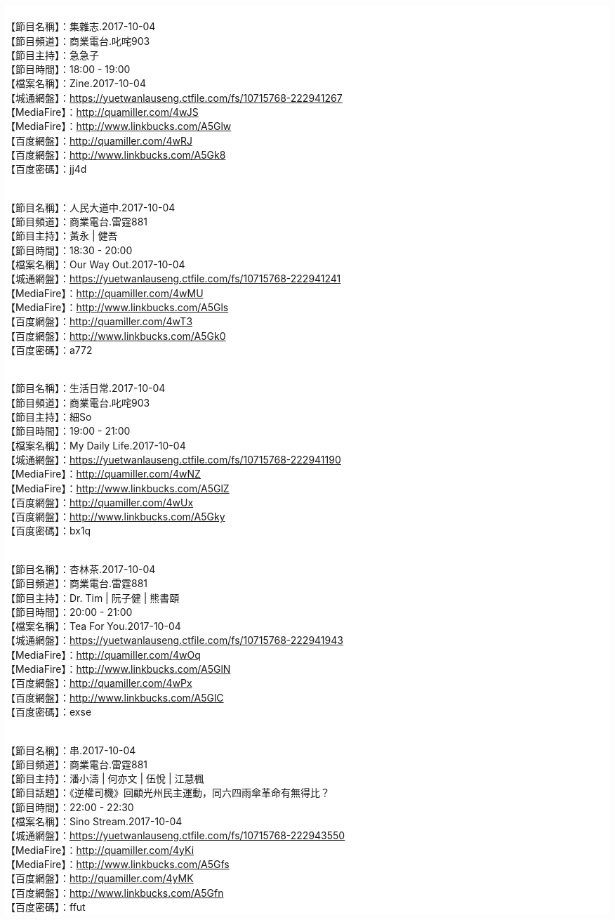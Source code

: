 <br>【節目名稱】：集雜志.2017-10-04
<br>【節目頻道】：商業電台.叱咤903
<br>【節目主持】：急急子
<br>【節目時間】：18:00 - 19:00
<br>【檔案名稱】：Zine.2017-10-04
<br>【城通網盤】：https://yuetwanlauseng.ctfile.com/fs/10715768-222941267
<br>【MediaFire】：http://quamiller.com/4wJS
<br>【MediaFire】：http://www.linkbucks.com/A5Glw
<br>【百度網盤】：http://quamiller.com/4wRJ
<br>【百度網盤】：http://www.linkbucks.com/A5Gk8
<br>【百度密碼】：jj4d

<br>【節目名稱】：人民大道中.2017-10-04
<br>【節目頻道】：商業電台.雷霆881
<br>【節目主持】：黃永 | 健吾
<br>【節目時間】：18:30 - 20:00
<br>【檔案名稱】：Our Way Out.2017-10-04
<br>【城通網盤】：https://yuetwanlauseng.ctfile.com/fs/10715768-222941241
<br>【MediaFire】：http://quamiller.com/4wMU
<br>【MediaFire】：http://www.linkbucks.com/A5Gls
<br>【百度網盤】：http://quamiller.com/4wT3
<br>【百度網盤】：http://www.linkbucks.com/A5Gk0
<br>【百度密碼】：a772

<br>【節目名稱】：生活日常.2017-10-04
<br>【節目頻道】：商業電台.叱咤903
<br>【節目主持】：細So
<br>【節目時間】：19:00 - 21:00
<br>【檔案名稱】：My Daily Life.2017-10-04
<br>【城通網盤】：https://yuetwanlauseng.ctfile.com/fs/10715768-222941190
<br>【MediaFire】：http://quamiller.com/4wNZ
<br>【MediaFire】：http://www.linkbucks.com/A5GlZ
<br>【百度網盤】：http://quamiller.com/4wUx
<br>【百度網盤】：http://www.linkbucks.com/A5Gky
<br>【百度密碼】：bx1q

<br>【節目名稱】：杏林茶.2017-10-04
<br>【節目頻道】：商業電台.雷霆881
<br>【節目主持】：Dr. Tim | 阮子健 | 熊書頤
<br>【節目時間】：20:00 - 21:00
<br>【檔案名稱】：Tea For You.2017-10-04
<br>【城通網盤】：https://yuetwanlauseng.ctfile.com/fs/10715768-222941943
<br>【MediaFire】：http://quamiller.com/4wOq
<br>【MediaFire】：http://www.linkbucks.com/A5GlN
<br>【百度網盤】：http://quamiller.com/4wPx
<br>【百度網盤】：http://www.linkbucks.com/A5GlC
<br>【百度密碼】：exse

<br>【節目名稱】：串.2017-10-04
<br>【節目頻道】：商業電台.雷霆881
<br>【節目主持】：潘小濤 | 何亦文 | 伍悅 | 江慧楓
<br>【節目話題】：《逆權司機》回顧光州民主運動，同六四雨傘革命有無得比？
<br>【節目時間】：22:00 - 22:30
<br>【檔案名稱】：Sino Stream.2017-10-04
<br>【城通網盤】：https://yuetwanlauseng.ctfile.com/fs/10715768-222943550
<br>【MediaFire】：http://quamiller.com/4yKi
<br>【MediaFire】：http://www.linkbucks.com/A5Gfs
<br>【百度網盤】：http://quamiller.com/4yMK
<br>【百度網盤】：http://www.linkbucks.com/A5Gfn
<br>【百度密碼】：ffut
